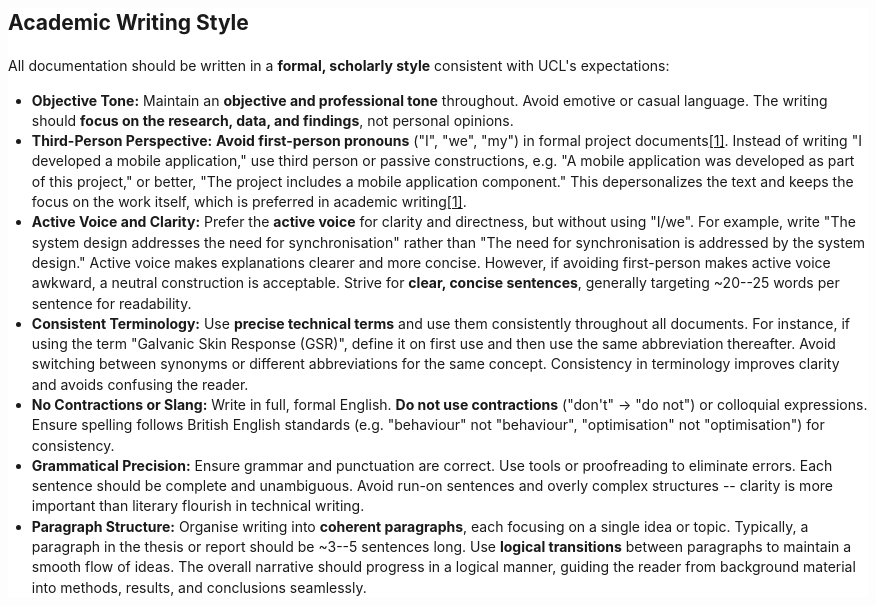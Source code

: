## Academic Writing Style

All documentation should be written in a **formal, scholarly style**
consistent with UCL's expectations:

- **Objective Tone:** Maintain an **objective and professional tone**
  throughout. Avoid emotive or casual language. The writing should
  **focus on the research, data, and findings**, not personal opinions.
- **Third-Person Perspective:** **Avoid first-person pronouns** ("I",
  "we", "my") in formal project
  documents[\[1\]](https://www.sjsu.edu/writingcenter/docs/handouts/First%20Person%20Usage%20in%20Academic%20Writing.pdf#:~:text=In%20most%20academic%20writing%2C%20first,is%20a%20lab%20report%2C%20the).
  Instead of writing "I developed a mobile application," use third
  person or passive constructions, e.g. "A mobile application was
  developed as part of this project," or better, "The project includes a
  mobile application component." This depersonalizes the text and keeps
  the focus on the work itself, which is preferred in academic
  writing[\[1\]](https://www.sjsu.edu/writingcenter/docs/handouts/First%20Person%20Usage%20in%20Academic%20Writing.pdf#:~:text=In%20most%20academic%20writing%2C%20first,is%20a%20lab%20report%2C%20the).
- **Active Voice and Clarity:** Prefer the **active voice** for clarity
  and directness, but without using "I/we". For example, write "The
  system design addresses the need for synchronisation" rather than "The
  need for synchronisation is addressed by the system design." Active
  voice makes explanations clearer and more concise. However, if
  avoiding first-person makes active voice awkward, a neutral
  construction is acceptable. Strive for **clear, concise sentences**,
  generally targeting \~20--25 words per sentence for readability.
- **Consistent Terminology:** Use **precise technical terms** and use
  them consistently throughout all documents. For instance, if using the
  term "Galvanic Skin Response (GSR)", define it on first use and then
  use the same abbreviation thereafter. Avoid switching between synonyms
  or different abbreviations for the same concept. Consistency in
  terminology improves clarity and avoids confusing the reader.
- **No Contractions or Slang:** Write in full, formal English. **Do not
  use contractions** ("don't" → "do not") or colloquial expressions.
  Ensure spelling follows British English standards (e.g. "behaviour"
  not "behaviour", "optimisation" not "optimisation") for consistency.
- **Grammatical Precision:** Ensure grammar and punctuation are correct.
  Use tools or proofreading to eliminate errors. Each sentence should be
  complete and unambiguous. Avoid run-on sentences and overly complex
  structures -- clarity is more important than literary flourish in
  technical writing.
- **Paragraph Structure:** Organise writing into **coherent
  paragraphs**, each focusing on a single idea or topic. Typically, a
  paragraph in the thesis or report should be \~3--5 sentences long. Use
  **logical transitions** between paragraphs to maintain a smooth flow
  of ideas. The overall narrative should progress in a logical manner,
  guiding the reader from background material into methods, results, and
  conclusions seamlessly.

